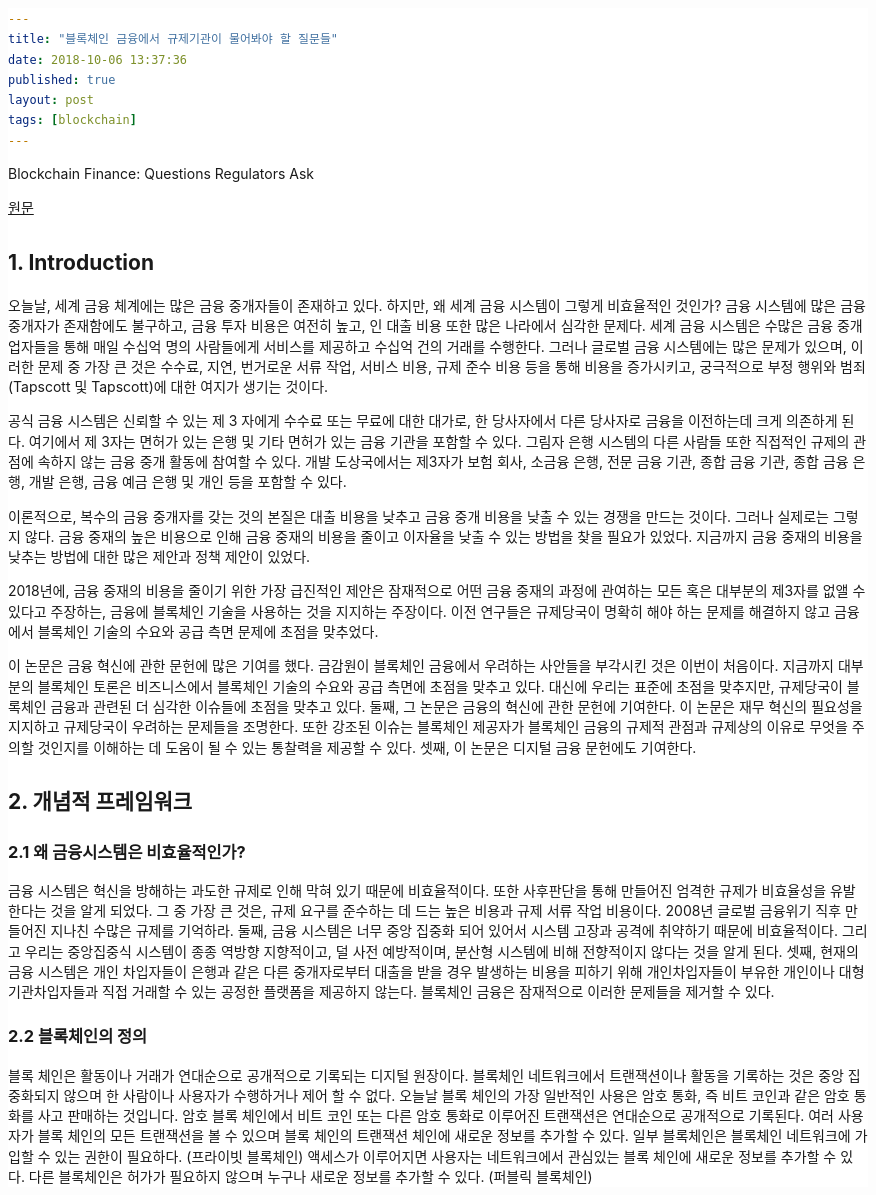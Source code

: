 ```yaml
---
title: "블록체인 금융에서 규제기관이 물어봐야 할 질문들"
date: 2018-10-06 13:37:36
published: true
layout: post
tags: [blockchain]
---
```


Blockchain Finance: Questions Regulators Ask

[원문](https://papers.ssrn.com/sol3/papers.cfm?abstract_id=3243817)


## 1. Introduction

오늘날, 세계 금융 체계에는 많은 금융 중개자들이 존재하고 있다. 하지만, 왜 세계 금융 시스템이 그렇게 비효율적인 것인가? 금융 시스템에 많은 금융 중개자가 존재함에도 불구하고, 금융 투자 비용은 여전히 높고, 인 대출 비용 또한 많은 나라에서 심각한 문제다. 세계 금융 시스템은 수많은 금융 중개업자들을 통해 매일 수십억 명의 사람들에게 서비스를 제공하고 수십억 건의 거래를 수행한다. 그러나 글로벌 금융 시스템에는 많은 문제가 있으며, 이러한 문제 중 가장 큰 것은 수수료, 지연, 번거로운 서류 작업, 서비스 비용, 규제 준수 비용 등을 통해 비용을 증가시키고, 궁극적으로 부정 행위와 범죄(Tapscott 및 Tapscott)에 대한 여지가 생기는 것이다.

공식 금융 시스템은 신뢰할 수 있는 제 3 자에게 수수료 또는 무료에 대한 대가로, 한 당사자에서 다른 당사자로 금융을 이전하는데 크게 의존하게 된다. 여기에서 제 3자는 면허가 있는 은행 및 기타 면허가 있는 금융 기관을 포함할 수 있다. 그림자 은행 시스템의 다른 사람들 또한 직접적인 규제의 관점에 속하지 않는 금융 중개 활동에 참여할 수 있다. 개발 도상국에서는 제3자가 보험 회사, 소금융 은행, 전문 금융 기관, 종합 금융 기관, 종합 금융 은행, 개발 은행, 금융 예금 은행 및 개인 등을 포함할 수 있다.

이론적으로, 복수의 금융 중개자를 갖는 것의 본질은 대출 비용을 낮추고 금융 중개 비용을 낮출 수 있는 경쟁을 만드는 것이다. 그러나 실제로는 그렇지 않다. 금융 중재의 높은 비용으로 인해 금융 중재의 비용을 줄이고 이자율을 낮출 수 있는 방법을 찾을 필요가 있었다. 지금까지 금융 중재의 비용을 낮추는 방법에 대한 많은 제안과 정책 제안이 있었다.

2018년에, 금융 중재의 비용을 줄이기 위한 가장 급진적인 제안은 잠재적으로 어떤 금융 중재의 과정에 관여하는 모든 혹은 대부분의 제3자를 없앨 수 있다고 주장하는, 금융에 블록체인 기술을 사용하는 것을 지지하는 주장이다. 이전 연구들은 규제당국이 명확히 해야 하는 문제를 해결하지 않고 금융에서 블록체인 기술의 수요와 공급 측면 문제에 초점을 맞추었다.

이 논문은 금융 혁신에 관한 문헌에 많은 기여를 했다. 금감원이 블록체인 금융에서 우려하는 사안들을 부각시킨 것은 이번이 처음이다. 지금까지 대부분의 블록체인 토론은 비즈니스에서 블록체인 기술의 수요와 공급 측면에 초점을 맞추고 있다. 대신에 우리는 표준에 초점을 맞추지만, 규제당국이 블록체인 금융과 관련된 더 심각한 이슈들에 초점을 맞추고 있다. 둘째, 그 논문은 금융의 혁신에 관한 문헌에 기여한다. 이 논문은 재무 혁신의 필요성을 지지하고 규제당국이 우려하는 문제들을 조명한다. 또한 강조된 이슈는 블록체인 제공자가 블록체인 금융의 규제적 관점과 규제상의 이유로 무엇을 주의할 것인지를 이해하는 데 도움이 될 수 있는 통찰력을 제공할 수 있다. 셋째, 이 논문은 디지털 금융 문헌에도 기여한다.

## 2. 개념적 프레임워크

### 2.1 왜 금융시스템은 비효율적인가?

금융 시스템은 혁신을 방해하는 과도한 규제로 인해 막혀 있기 때문에 비효율적이다. 또한 사후판단을 통해 만들어진 엄격한 규제가 비효율성을 유발한다는 것을 알게 되었다. 그 중 가장 큰 것은, 규제 요구를 준수하는 데 드는 높은 비용과 규제 서류 작업 비용이다. 2008년 글로벌 금융위기 직후 만들어진 지나친 수많은 규제를 기억하라. 둘째, 금융 시스템은 너무 중앙 집중화 되어 있어서 시스템 고장과 공격에 취약하기 때문에 비효율적이다. 그리고 우리는 중앙집중식 시스템이 종종 역방향 지향적이고, 덜 사전 예방적이며, 분산형 시스템에 비해 전향적이지 않다는 것을 알게 된다. 셋째, 현재의 금융 시스템은 개인 차입자들이 은행과 같은 다른 중개자로부터 대출을 받을 경우 발생하는 비용을 피하기 위해 개인차입자들이 부유한 개인이나 대형 기관차입자들과 직접 거래할 수 있는 공정한 플랫폼을 제공하지 않는다. 블록체인 금융은 잠재적으로 이러한 문제들을 제거할 수 있다.

### 2.2 블록체인의 정의

블록 체인은 활동이나 거래가 연대순으로 공개적으로 기록되는 디지털 원장이다. 블록체인 네트워크에서 트랜잭션이나 활동을 기록하는 것은 중앙 집중화되지 않으며 한 사람이나 사용자가 수행하거나 제어 할 수 없다. 오늘날 블록 체인의 가장 일반적인 사용은 암호 통화, 즉 비트 코인과 같은 암호 통화를 사고 판매하는 것입니다. 암호 블록 체인에서 비트 코인 또는 다른 암호 통화로 이루어진 트랜잭션은 연대순으로 공개적으로 기록된다. 여러 사용자가 블록 체인의 모든 트랜잭션을 볼 수 있으며 블록 체인의 트랜잭션 체인에 새로운 정보를 추가할 수 있다. 일부 블록체인은 블록체인 네트워크에 가입할 수 있는 권한이 필요하다. (프라이빗 블록체인) 액세스가 이루어지면 사용자는 네트워크에서 관심있는 블록 체인에 새로운 정보를 추가할 수 있다. 다른 블록체인은 허가가 필요하지 않으며 누구나 새로운 정보를 추가할 수 있다. (퍼블릭 블록체인)
